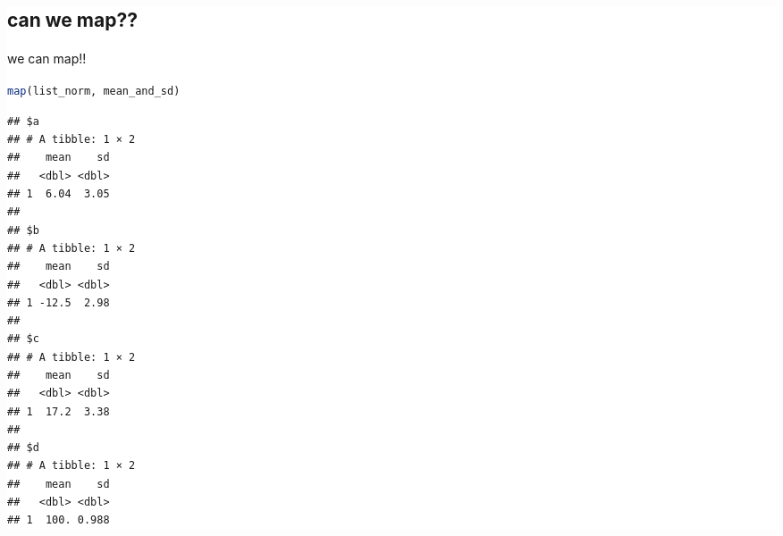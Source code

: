 ## can we map??

we can map!!

``` r
map(list_norm, mean_and_sd)
```

    ## $a
    ## # A tibble: 1 × 2
    ##    mean    sd
    ##   <dbl> <dbl>
    ## 1  6.04  3.05
    ## 
    ## $b
    ## # A tibble: 1 × 2
    ##    mean    sd
    ##   <dbl> <dbl>
    ## 1 -12.5  2.98
    ## 
    ## $c
    ## # A tibble: 1 × 2
    ##    mean    sd
    ##   <dbl> <dbl>
    ## 1  17.2  3.38
    ## 
    ## $d
    ## # A tibble: 1 × 2
    ##    mean    sd
    ##   <dbl> <dbl>
    ## 1  100. 0.988
